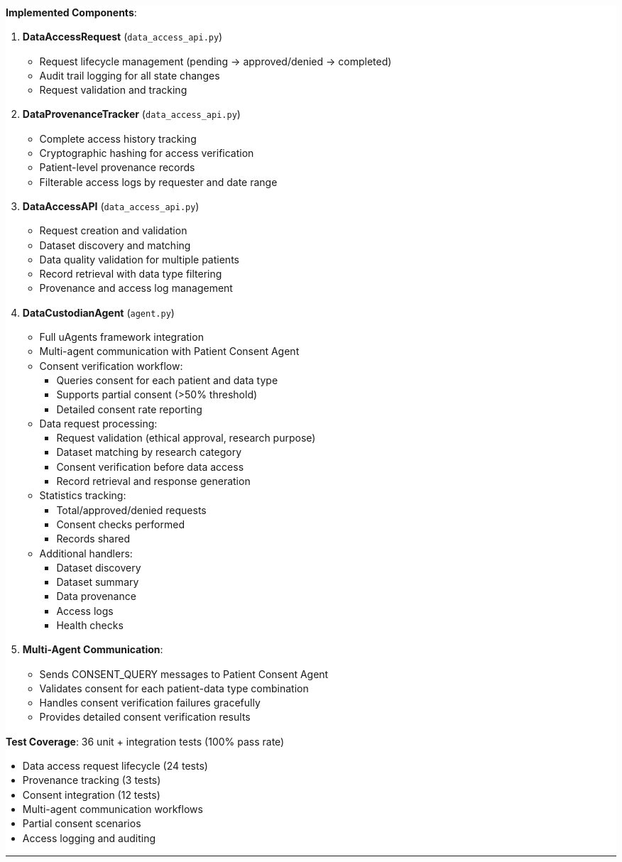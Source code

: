 **Implemented Components**:

1. **DataAccessRequest** (`data_access_api.py`)
   - Request lifecycle management (pending → approved/denied → completed)
   - Audit trail logging for all state changes
   - Request validation and tracking

2. **DataProvenanceTracker** (`data_access_api.py`)
   - Complete access history tracking
   - Cryptographic hashing for access verification
   - Patient-level provenance records
   - Filterable access logs by requester and date range

3. **DataAccessAPI** (`data_access_api.py`)
   - Request creation and validation
   - Dataset discovery and matching
   - Data quality validation for multiple patients
   - Record retrieval with data type filtering
   - Provenance and access log management

4. **DataCustodianAgent** (`agent.py`)
   - Full uAgents framework integration
   - Multi-agent communication with Patient Consent Agent
   - Consent verification workflow:
     - Queries consent for each patient and data type
     - Supports partial consent (>50% threshold)
     - Detailed consent rate reporting
   - Data request processing:
     - Request validation (ethical approval, research purpose)
     - Dataset matching by research category
     - Consent verification before data access
     - Record retrieval and response generation
   - Statistics tracking:
     - Total/approved/denied requests
     - Consent checks performed
     - Records shared
   - Additional handlers:
     - Dataset discovery
     - Dataset summary
     - Data provenance
     - Access logs
     - Health checks

5. **Multi-Agent Communication**:
   - Sends CONSENT_QUERY messages to Patient Consent Agent
   - Validates consent for each patient-data type combination
   - Handles consent verification failures gracefully
   - Provides detailed consent verification results

**Test Coverage**: 36 unit + integration tests (100% pass rate)
- Data access request lifecycle (24 tests)
- Provenance tracking (3 tests)
- Consent integration (12 tests)
- Multi-agent communication workflows
- Partial consent scenarios
- Access logging and auditing

---